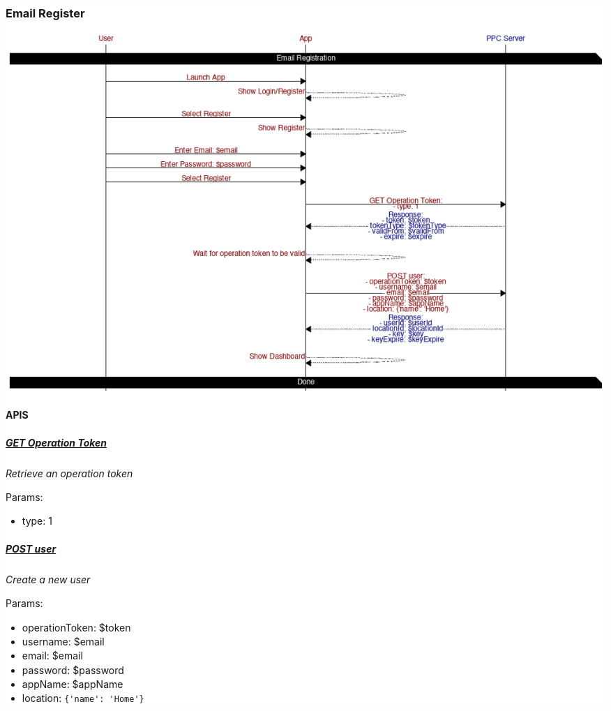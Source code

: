 ### Email Register

![png](./email_register.png)

#### APIS

##### [GET Operation Token](https://app.peoplepowerco.com/cloud/apidocs/cloud.html#tag/Authentication/operation/Get%20Operation%20Token)

*Retrieve an operation token*

Params:
- type: 1

##### [POST user](https://app.peoplepowerco.com/cloud/apidocs/cloud.html#tag/User-Accounts/operation/Create%20User%20and%20Location)

*Create a new user*

Params:
- operationToken: $token
- username: $email
- email: $email
- password: $password
- appName: $appName
- location: `{'name': 'Home'}`

